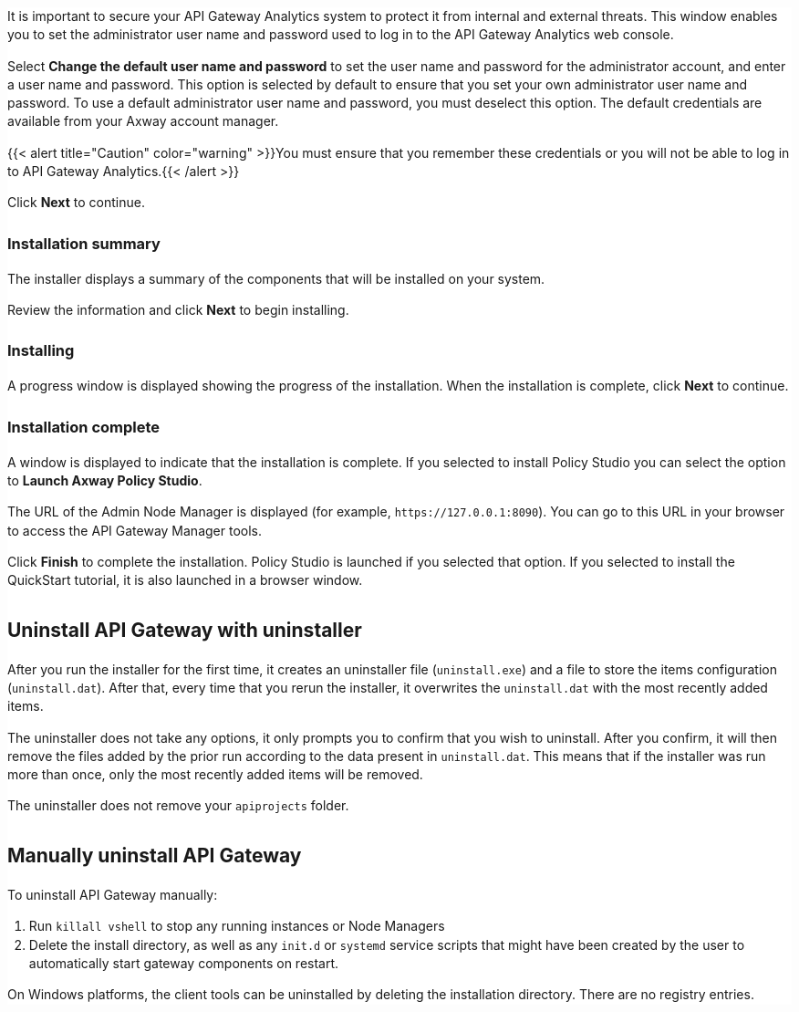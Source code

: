 It is important to secure your API Gateway Analytics system to protect it from internal and external threats. This window enables you to set the administrator user name and password used to log in to the API Gateway Analytics web console.

Select **Change the default user name and password** to set the user name and password for the administrator account, and enter a user name and password. This option is selected by default to ensure that you set your own administrator user name and password. To use a default administrator user name and password, you must deselect this option. The default credentials are available from your Axway account manager.

{{< alert title="Caution" color="warning" >}}You must ensure that you remember these credentials or you will not be able to log in to API Gateway Analytics.{{< /alert >}}

Click **Next** to continue.

### Installation summary

The installer displays a summary of the components that will be installed on your system.

Review the information and click **Next** to begin installing.

### Installing

A progress window is displayed showing the progress of the installation. When the installation is complete, click **Next** to continue.

### Installation complete

A window is displayed to indicate that the installation is complete. If you selected to install Policy Studio you can select the option to **Launch Axway Policy Studio**.

The URL of the Admin Node Manager is displayed (for example, `https://127.0.0.1:8090`). You can go to this URL in your browser to access the API Gateway Manager tools.

Click **Finish** to complete the installation. Policy Studio is launched if you selected that option. If you selected to install the QuickStart tutorial, it is also launched in a browser window.

## Uninstall API Gateway with uninstaller

After you run the installer for the first time, it creates an uninstaller file (`uninstall.exe`) and a file to store the items configuration (`uninstall.dat`). After that, every time that you rerun the installer, it overwrites the `uninstall.dat` with the most recently added items.

The uninstaller does not take any options, it only prompts you to confirm that you wish to uninstall. After you confirm, it will then remove the files added by the prior run according to the data present in `uninstall.dat`. This means that if the installer was run more than once, only the most recently added items will be removed.

The uninstaller does not remove your `apiprojects` folder.

## Manually uninstall API Gateway

To uninstall API Gateway manually:

1. Run `killall vshell` to stop any running instances or Node Managers
2. Delete the install directory, as well as any `init.d` or `systemd` service scripts that might have been created by the user to automatically start gateway components on restart.

On Windows platforms, the client tools can be uninstalled by deleting the installation directory.  There are no registry entries.